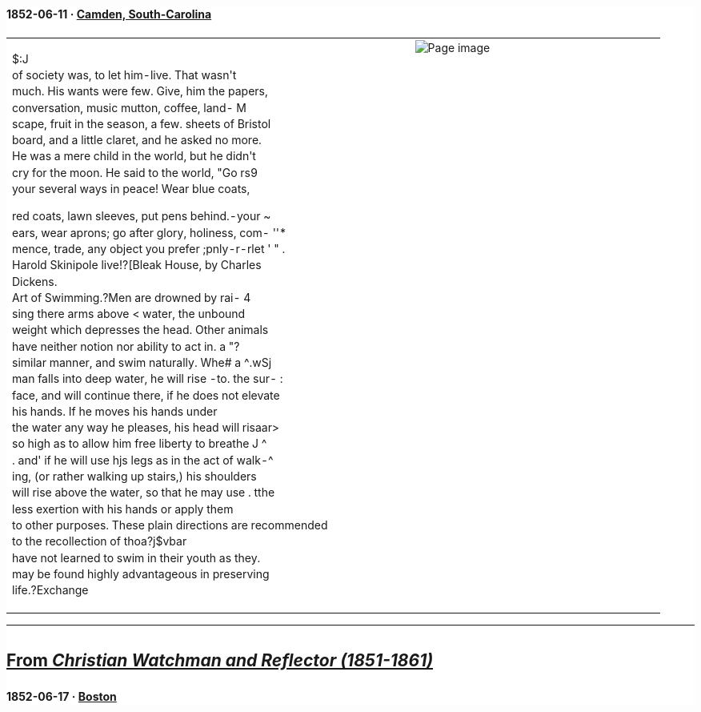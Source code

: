 #### 1852-06-11 &middot; [Camden, South-Carolina](http://dbpedia.org/resource/Camden%2C_South_Carolina)

<table style="width: 100%;"><tr><td style="width: 50%">

$:J  
of society was, to let him-live. That wasn&#x27;t  
much. His wants were few. Give, him the papers,  
conversation, music mutton, coffee, land- M  
scape, fruit in the season, a few. sheets of Bristol  
board, and a little claret, and he asked no more.  
He was a mere child in the world, but he didn&#x27;t  
cry for the moon. He said to the world, &quot;Go rs9  
your several ways in peace! Wear blue coats,  
  
red coats, lawn sleeves, put pens behind.-your ~  
ears, wear aprons; go after glory, holiness, com- &#x27;&#x27;*  
mence, trade, any object you prefer ;pnly-r-rlet &#x27; &quot; .  
Harold Skinipole live!?[Bleak House, by Charles  
Dickens.  
Art of Swimming.?Men are drowned by rai- 4  
sing there arms above &lt; water, the unbound  
weight which depresses the head. Other animals  
have neither notion nor ability to act in. a &quot;?  
similar manner, and swim naturally. Whe# a ^.wSj  
man falls into deep water, he will rise -to. the sur- :  
face, and will continue there, if he does not elevate  
his hands. If he moves his hands under  
the water any way he pleases, his head will risaar&gt;  
so high as to allow him free liberty to breathe J ^  
. and&#x27; if he will use hjs legs as in the act of walk-^  
ing, (or rather walking up stairs,) his shoulders  
will rise above the water, so that he may use . tthe  
less exertion with his hands or apply them  
to other purposes. These plain directions are recommended  
to the recollection of thoa?j$vbar  
have not learned to swim in their youth as they.  
may be found highly advantageous in preserving  
life.?Exchange
</td><td style="width: 50%; max-height: 75%; margin: auto; display: block;">
<img alt="Page image" src="https://tile.loc.gov/image-services/iiif/service:ndnp:scu:batch_scu_albinoskunk_ver02:data:sn93067980:00295862270:1852061101:0013/pct:76.082212,33.876601,24.263368,21.757858/!600,600/0/default.jpg"/>
</td>
</tr></table>

---

## [From _Christian Watchman and Reflector (1851-1861)_](https://archive.org/details/sim_watchman-examiner_1852-06-17_33_25/page/n2/mode/1up?view=theater)

#### 1852-06-17 &middot; [Boston](http://dbpedia.org/resource/Boston)
